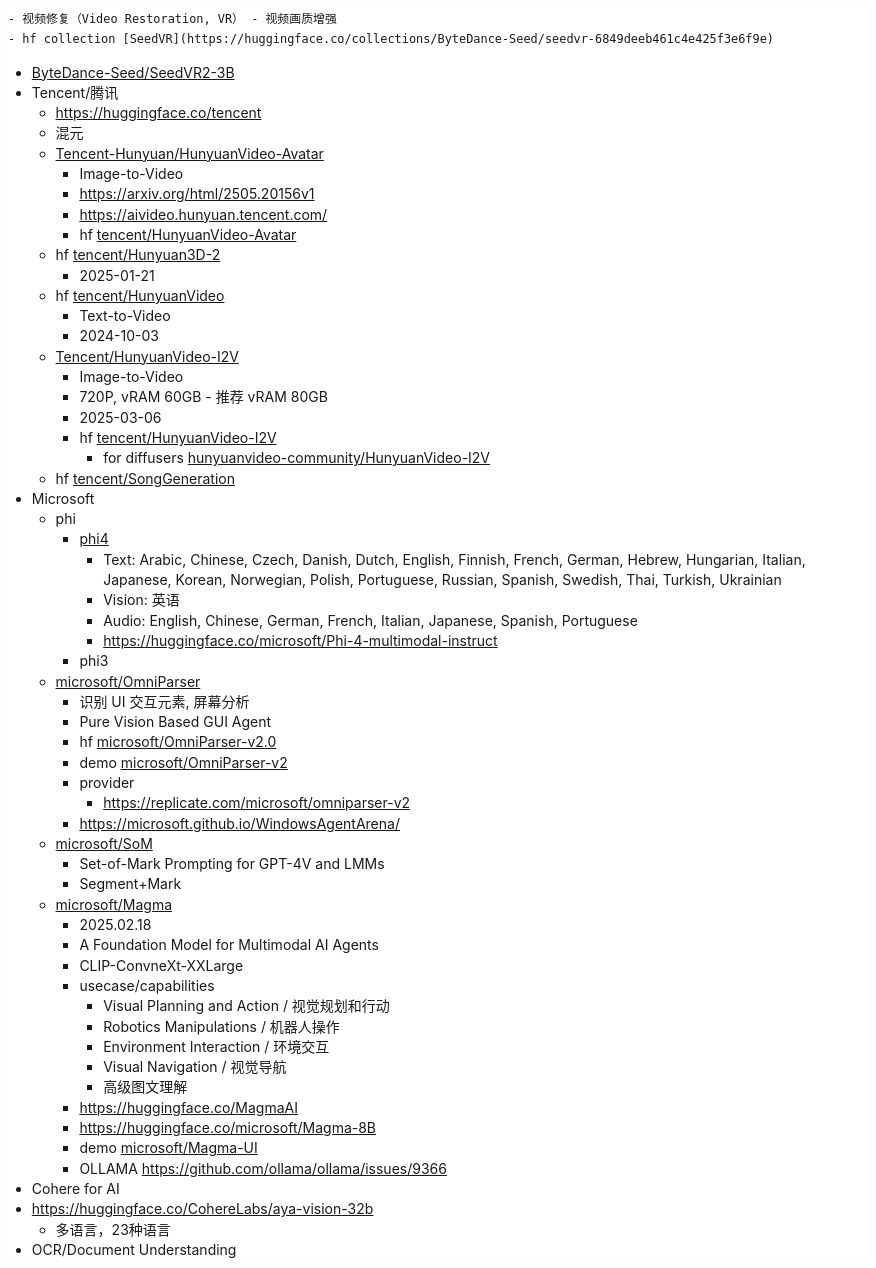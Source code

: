     - 视频修复（Video Restoration, VR） - 视频画质增强
    - hf collection [SeedVR](https://huggingface.co/collections/ByteDance-Seed/seedvr-6849deeb461c4e425f3e6f9e)
  - [ByteDance-Seed/SeedVR2-3B](https://huggingface.co/ByteDance-Seed/SeedVR2-3B)
- Tencent/腾讯
  - https://huggingface.co/tencent
  - 混元
  - [Tencent-Hunyuan/HunyuanVideo-Avatar](https://github.com/Tencent-Hunyuan/HunyuanVideo-Avatar)
    - Image-to-Video
    - https://arxiv.org/html/2505.20156v1
    - https://aivideo.hunyuan.tencent.com/
    - hf [tencent/HunyuanVideo-Avatar](https://huggingface.co/tencent/HunyuanVideo-Avatar)
  - hf [tencent/Hunyuan3D-2](https://huggingface.co/tencent/Hunyuan3D-2)
    - 2025-01-21
  - hf [tencent/HunyuanVideo](https://huggingface.co/tencent/HunyuanVideo)
    - Text-to-Video
    - 2024-10-03
  - [Tencent/HunyuanVideo-I2V](https://github.com/Tencent/HunyuanVideo-I2V)
    - Image-to-Video
    - 720P, vRAM 60GB - 推荐 vRAM 80GB
    - 2025-03-06
    - hf [tencent/HunyuanVideo-I2V](https://huggingface.co/tencent/HunyuanVideo-I2V)
      - for diffusers [hunyuanvideo-community/HunyuanVideo-I2V](https://huggingface.co/hunyuanvideo-community/HunyuanVideo-I2V)
  - hf [tencent/SongGeneration](https://huggingface.co/tencent/SongGeneration)
- Microsoft
  - phi
    - [phi4](https://huggingface.co/microsoft/phi-4)
      - Text: Arabic, Chinese, Czech, Danish, Dutch, English, Finnish, French, German, Hebrew, Hungarian, Italian, Japanese, Korean, Norwegian, Polish, Portuguese, Russian, Spanish, Swedish, Thai, Turkish, Ukrainian
      - Vision: 英语
      - Audio: English, Chinese, German, French, Italian, Japanese, Spanish, Portuguese
      - https://huggingface.co/microsoft/Phi-4-multimodal-instruct
    - phi3
  - [microsoft/OmniParser](https://github.com/microsoft/OmniParser)
    - 识别 UI 交互元素, 屏幕分析
    - Pure Vision Based GUI Agent
    - hf [microsoft/OmniParser-v2.0](https://huggingface.co/microsoft/OmniParser-v2.0)
    - demo [microsoft/OmniParser-v2](https://huggingface.co/spaces/microsoft/OmniParser-v2)
    - provider
      - https://replicate.com/microsoft/omniparser-v2
    - https://microsoft.github.io/WindowsAgentArena/
  - [microsoft/SoM](https://github.com/microsoft/SoM)
    - Set-of-Mark Prompting for GPT-4V and LMMs
    - Segment+Mark
  - [microsoft/Magma](https://github.com/microsoft/Magma)
    - 2025.02.18
    - A Foundation Model for Multimodal AI Agents
    - CLIP-ConvneXt-XXLarge
    - usecase/capabilities
      - Visual Planning and Action / 视觉规划和行动
      - Robotics Manipulations / 机器人操作
      - Environment Interaction / 环境交互
      - Visual Navigation / 视觉导航
      - 高级图文理解
    - https://huggingface.co/MagmaAI
    - https://huggingface.co/microsoft/Magma-8B
    - demo [microsoft/Magma-UI](https://huggingface.co/spaces/microsoft/Magma-UI)
    - OLLAMA https://github.com/ollama/ollama/issues/9366
- Cohere for AI
- https://huggingface.co/CohereLabs/aya-vision-32b
  - 多语言，23种语言
- OCR/Document Understanding